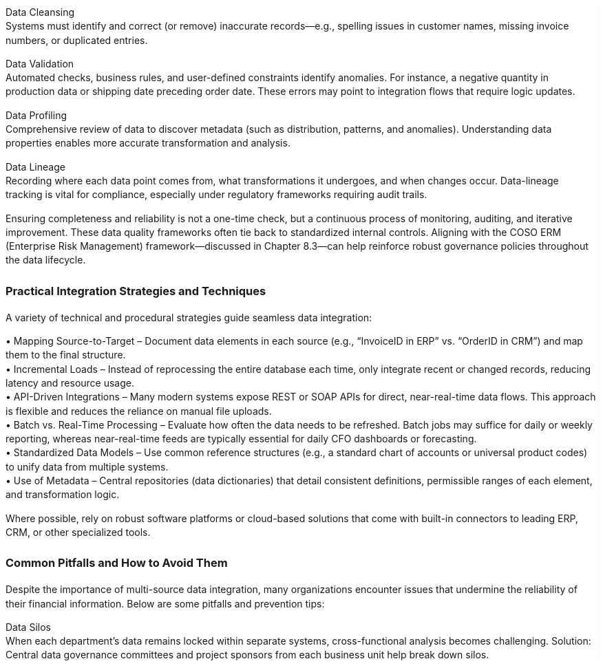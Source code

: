 Data Cleansing  
Systems must identify and correct (or remove) inaccurate records—e.g., spelling issues in customer names, missing invoice numbers, or duplicated entries.

Data Validation  
Automated checks, business rules, and user-defined constraints identify anomalies. For instance, a negative quantity in production data or shipping date preceding order date. These errors may point to integration flows that require logic updates.

Data Profiling  
Comprehensive review of data to discover metadata (such as distribution, patterns, and anomalies). Understanding data properties enables more accurate transformation and analysis.

Data Lineage  
Recording where each data point comes from, what transformations it undergoes, and when changes occur. Data-lineage tracking is vital for compliance, especially under regulatory frameworks requiring audit trails.

Ensuring completeness and reliability is not a one-time check, but a continuous process of monitoring, auditing, and iterative improvement. These data quality frameworks often tie back to standardized internal controls. Aligning with the COSO ERM (Enterprise Risk Management) framework—discussed in Chapter 8.3—can help reinforce robust governance policies throughout the data lifecycle.


### Practical Integration Strategies and Techniques

A variety of technical and procedural strategies guide seamless data integration:

• Mapping Source-to-Target – Document data elements in each source (e.g., “InvoiceID in ERP” vs. “OrderID in CRM”) and map them to the final structure.  
• Incremental Loads – Instead of reprocessing the entire database each time, only integrate recent or changed records, reducing latency and resource usage.  
• API-Driven Integrations – Many modern systems expose REST or SOAP APIs for direct, near-real-time data flows. This approach is flexible and reduces the reliance on manual file uploads.  
• Batch vs. Real-Time Processing – Evaluate how often the data needs to be refreshed. Batch jobs may suffice for daily or weekly reporting, whereas near-real-time feeds are typically essential for daily CFO dashboards or forecasting.  
• Standardized Data Models – Use common reference structures (e.g., a standard chart of accounts or universal product codes) to unify data from multiple systems.  
• Use of Metadata – Central repositories (data dictionaries) that detail consistent definitions, permissible ranges of each element, and transformation logic.  

Where possible, rely on robust software platforms or cloud-based solutions that come with built-in connectors to leading ERP, CRM, or other specialized tools.


### Common Pitfalls and How to Avoid Them

Despite the importance of multi-source data integration, many organizations encounter issues that undermine the reliability of their financial information. Below are some pitfalls and prevention tips:

Data Silos  
When each department’s data remains locked within separate systems, cross-functional analysis becomes challenging. Solution: Central data governance committees and project sponsors from each business unit help break down silos.
